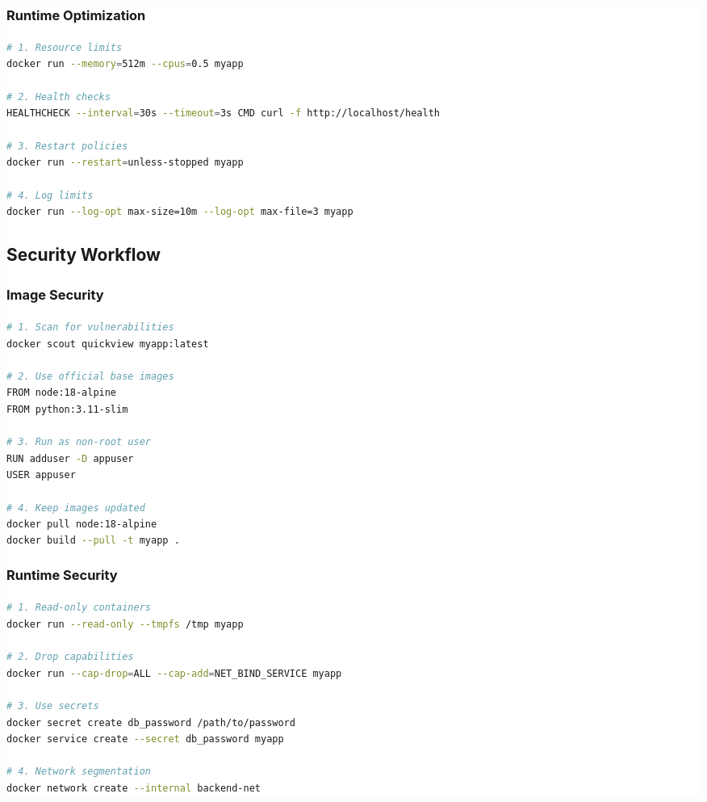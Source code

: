 ### Runtime Optimization
```bash
# 1. Resource limits
docker run --memory=512m --cpus=0.5 myapp

# 2. Health checks
HEALTHCHECK --interval=30s --timeout=3s CMD curl -f http://localhost/health

# 3. Restart policies
docker run --restart=unless-stopped myapp

# 4. Log limits
docker run --log-opt max-size=10m --log-opt max-file=3 myapp
```

## Security Workflow

### Image Security
```bash
# 1. Scan for vulnerabilities
docker scout quickview myapp:latest

# 2. Use official base images
FROM node:18-alpine
FROM python:3.11-slim

# 3. Run as non-root user
RUN adduser -D appuser
USER appuser

# 4. Keep images updated
docker pull node:18-alpine
docker build --pull -t myapp .
```

### Runtime Security
```bash
# 1. Read-only containers
docker run --read-only --tmpfs /tmp myapp

# 2. Drop capabilities
docker run --cap-drop=ALL --cap-add=NET_BIND_SERVICE myapp

# 3. Use secrets
docker secret create db_password /path/to/password
docker service create --secret db_password myapp

# 4. Network segmentation
docker network create --internal backend-net
```
